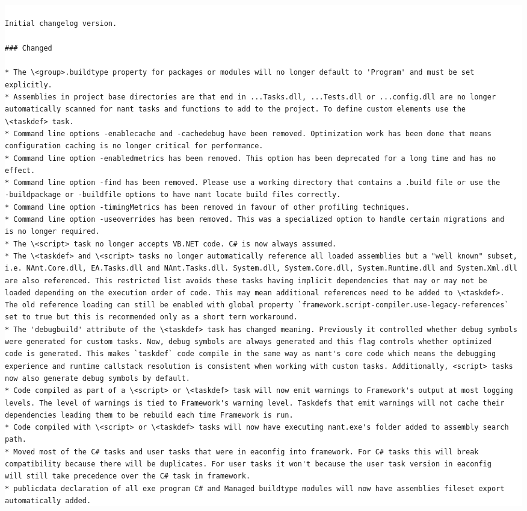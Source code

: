   ```

Initial changelog version.

### Changed

* The \<group>.buildtype property for packages or modules will no longer default to 'Program' and must be set
  explicitly.
* Assemblies in project base directories are that end in ...Tasks.dll, ...Tests.dll or ...config.dll are no longer
  automatically scanned for nant tasks and functions to add to the project. To define custom elements use the
  \<taskdef> task.
* Command line options -enablecache and -cachedebug have been removed. Optimization work has been done that means
  configuration caching is no longer critical for performance.
* Command line option -enabledmetrics has been removed. This option has been deprecated for a long time and has no
  effect.
* Command line option -find has been removed. Please use a working directory that contains a .build file or use the
  -buildpackage or -buildfile options to have nant locate build files correctly.
* Command line option -timingMetrics has been removed in favour of other profiling techniques.
* Command line option -useoverrides has been removed. This was a specialized option to handle certain migrations and
  is no longer required.
* The \<script> task no longer accepts VB.NET code. C# is now always assumed.
* The \<taskdef> and \<script> tasks no longer automatically reference all loaded assemblies but a "well known" subset,
  i.e. NAnt.Core.dll, EA.Tasks.dll and NAnt.Tasks.dll. System.dll, System.Core.dll, System.Runtime.dll and System.Xml.dll
  are also referenced. This restricted list avoids these tasks having implicit dependencies that may or may not be
  loaded depending on the execution order of code. This may mean additional references need to be added to \<taskdef>.
  The old reference loading can still be enabled with global property `framework.script-compiler.use-legacy-references`
  set to true but this is recommended only as a short term workaround.
* The 'debugbuild' attribute of the \<taskdef> task has changed meaning. Previously it controlled whether debug symbols
  were generated for custom tasks. Now, debug symbols are always generated and this flag controls whether optimized
  code is generated. This makes `taskdef` code compile in the same way as nant's core code which means the debugging
  experience and runtime callstack resolution is consistent when working with custom tasks. Additionally, <script> tasks
  now also generate debug symbols by default.
* Code compiled as part of a \<script> or \<taskdef> task will now emit warnings to Framework's output at most logging
  levels. The level of warnings is tied to Framework's warning level. Taskdefs that emit warnings will not cache their
  dependencies leading them to be rebuild each time Framework is run.
* Code compiled with \<script> or \<taskdef> tasks will now have executing nant.exe's folder added to assembly search
  path.
* Moved most of the C# tasks and user tasks that were in eaconfig into framework. For C# tasks this will break
  compatibility because there will be duplicates. For user tasks it won't because the user task version in eaconfig
  will still take precedence over the C# task in framework.
* publicdata declaration of all exe program C# and Managed buildtype modules will now have assemblies fileset export
  automatically added.
  ```